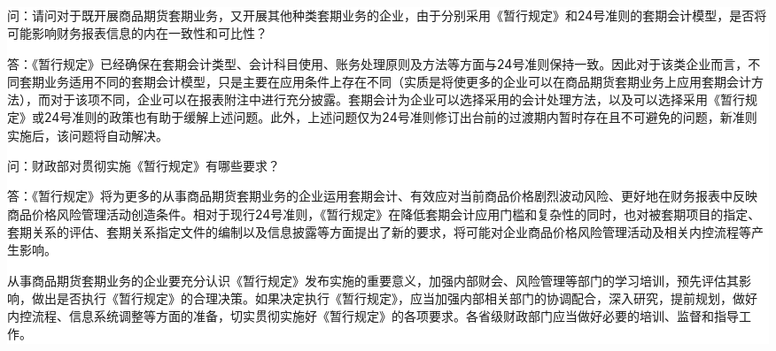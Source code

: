  问：请问对于既开展商品期货套期业务，又开展其他种类套期业务的企业，由于分别采用《暂行规定》和24号准则的套期会计模型，是否将可能影响财务报表信息的内在一致性和可比性？

 答：《暂行规定》已经确保在套期会计类型、会计科目使用、账务处理原则及方法等方面与24号准则保持一致。因此对于该类企业而言，不同套期业务适用不同的套期会计模型，只是主要在应用条件上存在不同（实质是将使更多的企业可以在商品期货套期业务上应用套期会计方法），而对于该项不同，企业可以在报表附注中进行充分披露。套期会计为企业可以选择采用的会计处理方法，以及可以选择采用《暂行规定》或24号准则的政策也有助于缓解上述问题。此外，上述问题仅为24号准则修订出台前的过渡期内暂时存在且不可避免的问题，新准则实施后，该问题将自动解决。

 问：财政部对贯彻实施《暂行规定》有哪些要求？

 答：《暂行规定》将为更多的从事商品期货套期业务的企业运用套期会计、有效应对当前商品价格剧烈波动风险、更好地在财务报表中反映商品价格风险管理活动创造条件。相对于现行24号准则，《暂行规定》在降低套期会计应用门槛和复杂性的同时，也对被套期项目的指定、套期关系的评估、套期关系指定文件的编制以及信息披露等方面提出了新的要求，将可能对企业商品价格风险管理活动及相关内控流程等产生影响。

 从事商品期货套期业务的企业要充分认识《暂行规定》发布实施的重要意义，加强内部财会、风险管理等部门的学习培训，预先评估其影响，做出是否执行《暂行规定》的合理决策。如果决定执行《暂行规定》，应当加强内部相关部门的协调配合，深入研究，提前规划，做好内控流程、信息系统调整等方面的准备，切实贯彻实施好《暂行规定》的各项要求。各省级财政部门应当做好必要的培训、监督和指导工作。